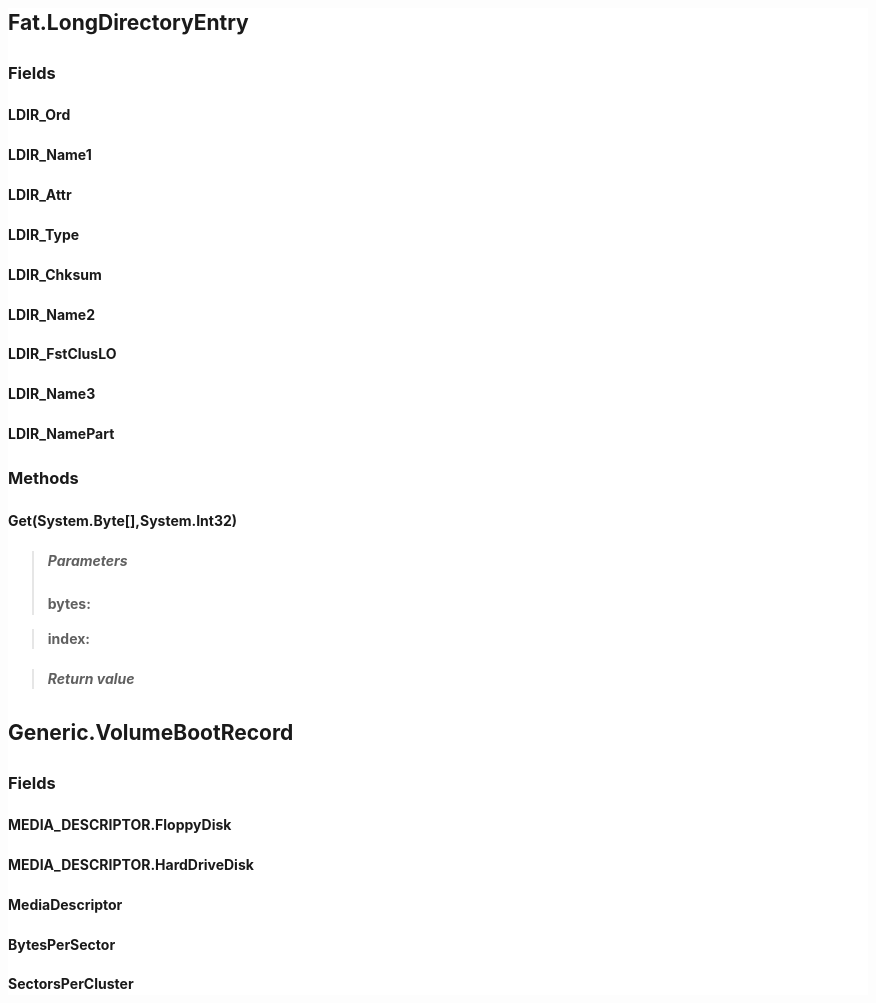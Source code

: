 ## Fat.LongDirectoryEntry
            

        
### Fields

#### LDIR_Ord

#### LDIR_Name1

#### LDIR_Attr

#### LDIR_Type

#### LDIR_Chksum

#### LDIR_Name2

#### LDIR_FstClusLO

#### LDIR_Name3

#### LDIR_NamePart

### Methods


#### Get(System.Byte[],System.Int32)

> ##### Parameters
> **bytes:** 

> **index:** 

> ##### Return value
> 

## Generic.VolumeBootRecord
            

        
### Fields

#### MEDIA_DESCRIPTOR.FloppyDisk

#### MEDIA_DESCRIPTOR.HardDriveDisk

#### MediaDescriptor

#### BytesPerSector

#### SectorsPerCluster
